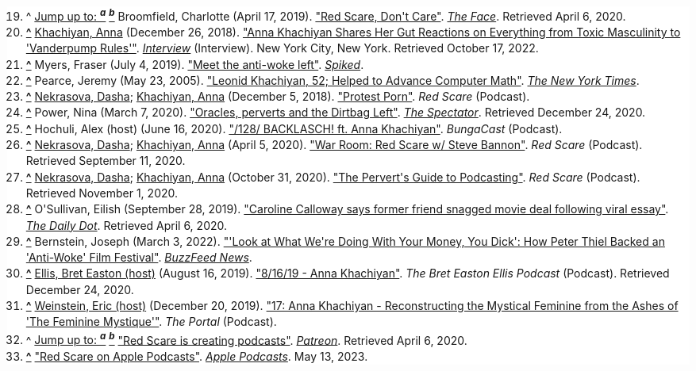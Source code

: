 19.  ^ [Jump up to: <sup><i><b>a</b></i></sup>](https://en.wikipedia.org/wiki/Red_Scare_(podcast)#cite_ref-:0_19-0) [<sup><i><b>b</b></i></sup>](https://en.wikipedia.org/wiki/Red_Scare_(podcast)#cite_ref-:0_19-1) Broomfield, Charlotte (April 17, 2019). ["Red Scare, Don't Care"](https://theface.com/society/red-scare). _[The Face](https://en.wikipedia.org/wiki/The_Face_(magazine) "The Face (magazine)")_. Retrieved April 6, 2020.
20.  **[^](https://en.wikipedia.org/wiki/Red_Scare_(podcast)#cite_ref-20 "Jump up")** [Khachiyan, Anna](https://en.wikipedia.org/wiki/Anna_Khachiyan "Anna Khachiyan") (December 26, 2018). ["Anna Khachiyan Shares Her Gut Reactions on Everything from Toxic Masculinity to 'Vanderpump Rules'"](https://www.interviewmagazine.com/culture/anna-khachiyans-rorschach-test). _[Interview](https://en.wikipedia.org/wiki/Interview_(magazine) "Interview (magazine)")_ (Interview). New York City, New York. Retrieved October 17, 2022.
21.  **[^](https://en.wikipedia.org/wiki/Red_Scare_(podcast)#cite_ref-21 "Jump up")** Myers, Fraser (July 4, 2019). ["Meet the anti-woke left"](https://www.spiked-online.com/2019/07/04/meet-the-anti-woke-left/). _[Spiked](https://en.wikipedia.org/wiki/Spiked_(magazine) "Spiked (magazine)")_.
22.  **[^](https://en.wikipedia.org/wiki/Red_Scare_(podcast)#cite_ref-22 "Jump up")** Pearce, Jeremy (May 23, 2005). ["Leonid Khachiyan, 52; Helped to Advance Computer Math"](https://www.nytimes.com/2005/05/23/obituaries/world/leonid-khachiyan-52-helped-to-advance-computer-math.html). _[The New York Times](https://en.wikipedia.org/wiki/The_New_York_Times "The New York Times")_.
23.  **[^](https://en.wikipedia.org/wiki/Red_Scare_(podcast)#cite_ref-23 "Jump up")** [Nekrasova, Dasha](https://en.wikipedia.org/wiki/Dasha_Nekrasova "Dasha Nekrasova"); [Khachiyan, Anna](https://en.wikipedia.org/wiki/Anna_Khachiyan "Anna Khachiyan") (December 5, 2018). ["Protest Porn"](https://redscarepodcast.libsyn.com/protest-porn). _Red Scare_ (Podcast).
24.  **[^](https://en.wikipedia.org/wiki/Red_Scare_(podcast)#cite_ref-24 "Jump up")** Power, Nina (March 7, 2020). ["Oracles, perverts and the Dirtbag Left"](https://www.spectator.co.uk/article/oracles-perverts-and-the-dirtbag-left). _[The Spectator](https://en.wikipedia.org/wiki/The_Spectator "The Spectator")_. Retrieved December 24, 2020.
25.  **[^](https://en.wikipedia.org/wiki/Red_Scare_(podcast)#cite_ref-25 "Jump up")** Hochuli, Alex (host) (June 16, 2020). ["/128/ BACKLASCH! ft. Anna Khachiyan"](https://bungacast.com/2020/06/16/128-backlasch-ft-anna-khachiyan-2/). _BungaCast_ (Podcast).
26.  **[^](https://en.wikipedia.org/wiki/Red_Scare_(podcast)#cite_ref-26 "Jump up")** [Nekrasova, Dasha](https://en.wikipedia.org/wiki/Dasha_Nekrasova "Dasha Nekrasova"); [Khachiyan, Anna](https://en.wikipedia.org/wiki/Anna_Khachiyan "Anna Khachiyan") (April 5, 2020). ["War Room: Red Scare w/ Steve Bannon"](https://redscarepodcast.libsyn.com/war-room-red-scare-w-steve-bannon). _Red Scare_ (Podcast). Retrieved September 11, 2020.
27.  **[^](https://en.wikipedia.org/wiki/Red_Scare_(podcast)#cite_ref-27 "Jump up")** [Nekrasova, Dasha](https://en.wikipedia.org/wiki/Dasha_Nekrasova "Dasha Nekrasova"); [Khachiyan, Anna](https://en.wikipedia.org/wiki/Anna_Khachiyan "Anna Khachiyan") (October 31, 2020). ["The Pervert's Guide to Podcasting"](https://www.patreon.com/posts/perverts-guide-w-43372650). _Red Scare_ (Podcast). Retrieved November 1, 2020.
28.  **[^](https://en.wikipedia.org/wiki/Red_Scare_(podcast)#cite_ref-28 "Jump up")** O'Sullivan, Eilish (September 28, 2019). ["Caroline Calloway says former friend snagged movie deal following viral essay"](https://www.dailydot.com/upstream/caroline-calloway-natalie-beach-movie-deal/). _[The Daily Dot](https://en.wikipedia.org/wiki/The_Daily_Dot "The Daily Dot")_. Retrieved April 6, 2020.
29.  **[^](https://en.wikipedia.org/wiki/Red_Scare_(podcast)#cite_ref-29 "Jump up")** Bernstein, Joseph (March 3, 2022). ["'Look at What We're Doing With Your Money, You Dick': How Peter Thiel Backed an 'Anti-Woke' Film Festival"](https://www.buzzfeednews.com/article/josephbernstein/peter-thiel-anti-woke-film-festival-trevor-bazile). _[BuzzFeed News](https://en.wikipedia.org/wiki/BuzzFeed_News "BuzzFeed News")_.
30.  **[^](https://en.wikipedia.org/wiki/Red_Scare_(podcast)#cite_ref-30 "Jump up")** [Ellis, Bret Easton (host)](https://en.wikipedia.org/wiki/Bret_Easton_Ellis "Bret Easton Ellis") (August 16, 2019). ["8/16/19 - Anna Khachiyan"](https://www.patreon.com/posts/b-e-e-podcast-8-29177615). _The Bret Easton Ellis Podcast_ (Podcast). Retrieved December 24, 2020.
31.  **[^](https://en.wikipedia.org/wiki/Red_Scare_(podcast)#cite_ref-31 "Jump up")** [Weinstein, Eric (host)](https://en.wikipedia.org/wiki/Eric_Weinstein "Eric Weinstein") (December 20, 2019). ["17: Anna Khachiyan - Reconstructing the Mystical Feminine from the Ashes of 'The Feminine Mystique'"](https://www.youtube.com/watch?v=Gs8NGrWs3mc). _The Portal_ (Podcast).
32.  ^ [Jump up to: <sup><i><b>a</b></i></sup>](https://en.wikipedia.org/wiki/Red_Scare_(podcast)#cite_ref-patreon_32-0) [<sup><i><b>b</b></i></sup>](https://en.wikipedia.org/wiki/Red_Scare_(podcast)#cite_ref-patreon_32-1) ["Red Scare is creating podcasts"](https://www.patreon.com/RedScare). _[Patreon](https://en.wikipedia.org/wiki/Patreon "Patreon")_. Retrieved April 6, 2020.
33.  **[^](https://en.wikipedia.org/wiki/Red_Scare_(podcast)#cite_ref-33 "Jump up")** ["Red Scare on Apple Podcasts"](https://podcasts.apple.com/us/podcast/red-scare/id1364798971). _[Apple Podcasts](https://en.wikipedia.org/wiki/Apple_Podcasts "Apple Podcasts")_. May 13, 2023.